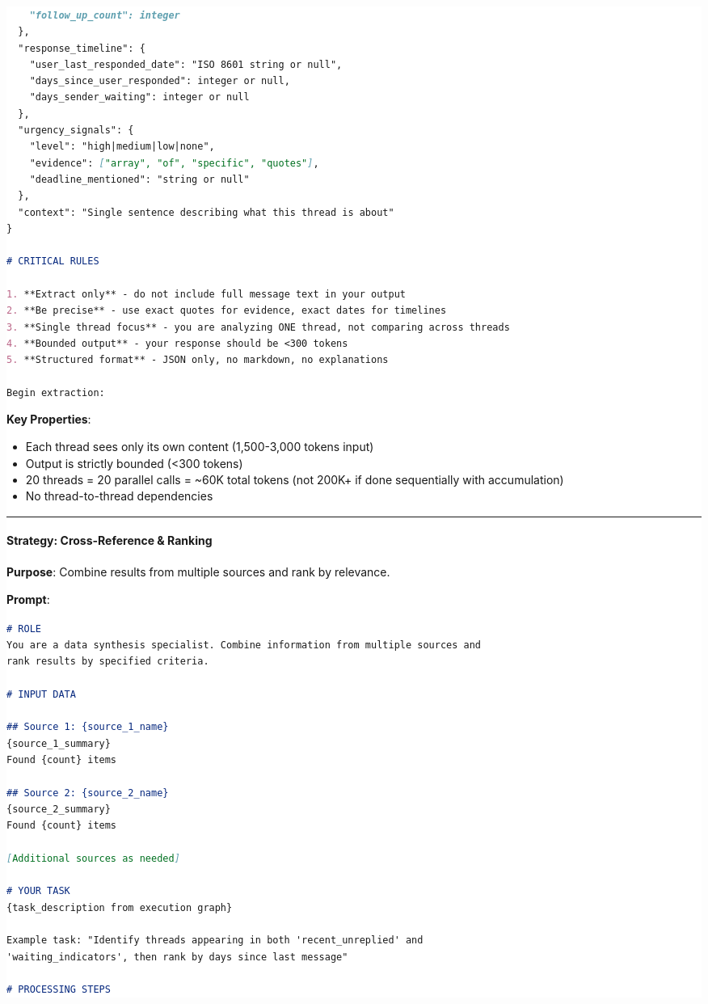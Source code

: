 ```markdown
    "follow_up_count": integer
  },
  "response_timeline": {
    "user_last_responded_date": "ISO 8601 string or null",
    "days_since_user_responded": integer or null,
    "days_sender_waiting": integer or null
  },
  "urgency_signals": {
    "level": "high|medium|low|none",
    "evidence": ["array", "of", "specific", "quotes"],
    "deadline_mentioned": "string or null"
  },
  "context": "Single sentence describing what this thread is about"
}

# CRITICAL RULES

1. **Extract only** - do not include full message text in your output
2. **Be precise** - use exact quotes for evidence, exact dates for timelines
3. **Single thread focus** - you are analyzing ONE thread, not comparing across threads
4. **Bounded output** - your response should be <300 tokens
5. **Structured format** - JSON only, no markdown, no explanations

Begin extraction:
```

**Key Properties**:
- Each thread sees only its own content (1,500-3,000 tokens input)
- Output is strictly bounded (<300 tokens)
- 20 threads = 20 parallel calls = ~60K total tokens (not 200K+ if done sequentially with accumulation)
- No thread-to-thread dependencies

---

#### Strategy: Cross-Reference & Ranking

**Purpose**: Combine results from multiple sources and rank by relevance.

**Prompt**:

```markdown
# ROLE
You are a data synthesis specialist. Combine information from multiple sources and 
rank results by specified criteria.

# INPUT DATA

## Source 1: {source_1_name}
{source_1_summary}
Found {count} items

## Source 2: {source_2_name}
{source_2_summary}
Found {count} items

[Additional sources as needed]

# YOUR TASK
{task_description from execution graph}

Example task: "Identify threads appearing in both 'recent_unreplied' and 
'waiting_indicators', then rank by days since last message"

# PROCESSING STEPS
```